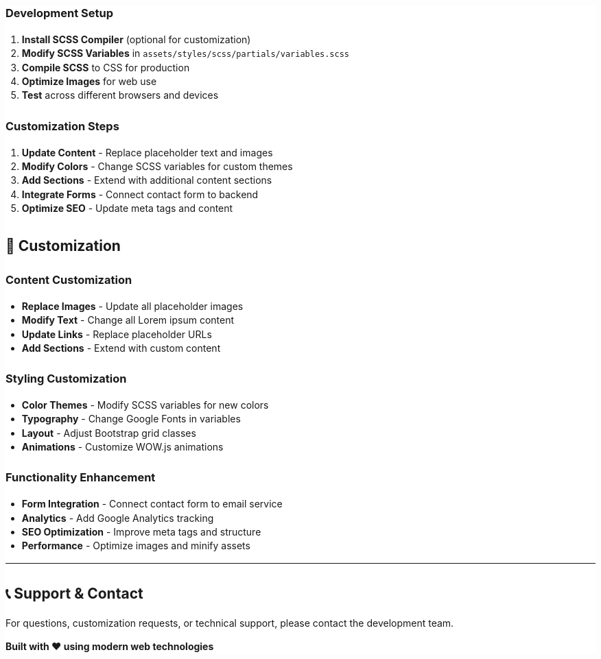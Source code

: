 ### Development Setup
1. **Install SCSS Compiler** (optional for customization)
2. **Modify SCSS Variables** in `assets/styles/scss/partials/variables.scss`
3. **Compile SCSS** to CSS for production
4. **Optimize Images** for web use
5. **Test** across different browsers and devices

### Customization Steps
1. **Update Content** - Replace placeholder text and images
2. **Modify Colors** - Change SCSS variables for custom themes
3. **Add Sections** - Extend with additional content sections
4. **Integrate Forms** - Connect contact form to backend
5. **Optimize SEO** - Update meta tags and content

## 🎨 Customization

### Content Customization
- **Replace Images** - Update all placeholder images
- **Modify Text** - Change all Lorem ipsum content
- **Update Links** - Replace placeholder URLs
- **Add Sections** - Extend with custom content

### Styling Customization
- **Color Themes** - Modify SCSS variables for new colors
- **Typography** - Change Google Fonts in variables
- **Layout** - Adjust Bootstrap grid classes
- **Animations** - Customize WOW.js animations

### Functionality Enhancement
- **Form Integration** - Connect contact form to email service
- **Analytics** - Add Google Analytics tracking
- **SEO Optimization** - Improve meta tags and structure
- **Performance** - Optimize images and minify assets

---

## 📞 Support & Contact

For questions, customization requests, or technical support, please contact the development team.

**Built with ❤️ using modern web technologies**